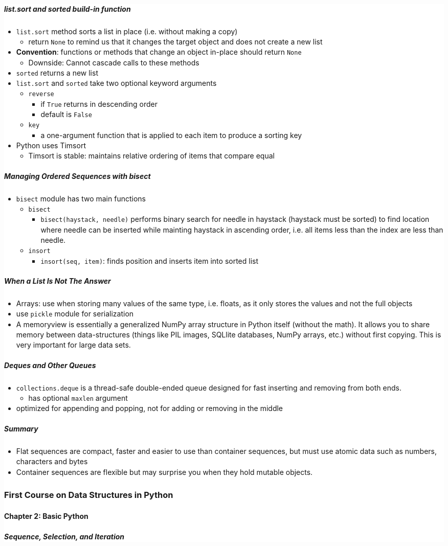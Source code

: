 ##### list.sort and sorted build-in function

* `list.sort` method sorts a list in place (i.e. without making a copy)
  * return `None` to remind us that it changes the target object and does not create a new list
* **Convention**: functions or methods that change an object in-place should return `None` 
  * Downside: Cannot cascade calls to these methods
* `sorted` returns a new list
* `list.sort` and `sorted` take two optional keyword arguments
  * `reverse`
    * if `True` returns in descending order
    * default is `False`
  * `key` 
    * a one-argument function that is applied to each item to produce a sorting key
* Python uses Timsort
  * Timsort is stable: maintains relative ordering of items that compare equal

##### Managing Ordered Sequences with bisect

* `bisect` module has two main functions
  * `bisect`
    * `bisect(haystack, needle)` performs binary search for needle in haystack (haystack must be sorted) to find location where needle can be inserted while mainting haystack in ascending order, i.e. all items less than the index are less than needle.
  * `insort`
    * `insort(seq, item)`: finds position and inserts item into sorted list

##### When a List Is Not The Answer

* Arrays: use when storing many values of the same type, i.e. floats, as it only stores the values and not the full objects
* use `pickle` module for serialization
* A memoryview is essentially a generalized NumPy array structure in Python itself (without the math). It allows you to share memory between data-structures (things like PIL images, SQLlite databases, NumPy arrays, etc.) without first copying. This is very important for large data sets.

##### Deques and Other Queues

* `collections.deque` is a thread-safe double-ended queue designed for fast inserting and removing from both ends.
  * has optional `maxlen` argument
* optimized for appending and popping, not for adding or removing in the middle

##### Summary

* Flat sequences are compact, faster and easier to use than container sequences, but must use atomic data such as numbers, characters and bytes
* Container sequences are flexible but may surprise you when they hold mutable objects.

### First Course on Data Structures in Python

#### Chapter 2: Basic Python

##### Sequence, Selection, and Iteration
